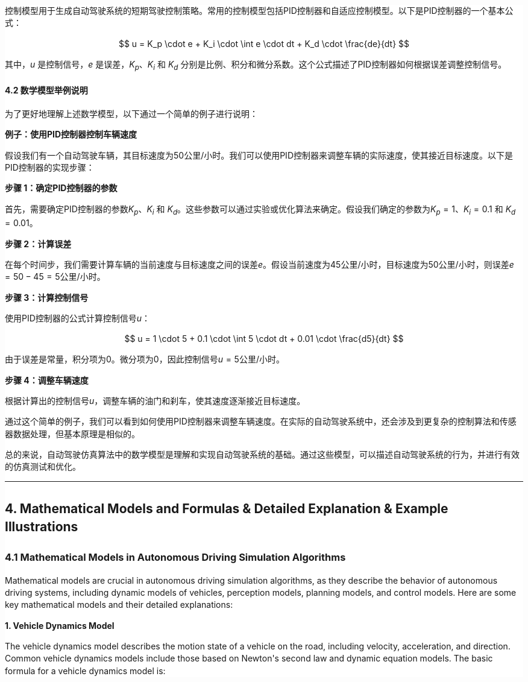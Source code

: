 控制模型用于生成自动驾驶系统的短期驾驶控制策略。常用的控制模型包括PID控制器和自适应控制模型。以下是PID控制器的一个基本公式：

$$
u = K_p \cdot e + K_i \cdot \int e \cdot dt + K_d \cdot \frac{de}{dt}
$$

其中，$u$ 是控制信号，$e$ 是误差，$K_p$、$K_i$ 和 $K_d$ 分别是比例、积分和微分系数。这个公式描述了PID控制器如何根据误差调整控制信号。

#### 4.2 数学模型举例说明

为了更好地理解上述数学模型，以下通过一个简单的例子进行说明：

**例子：使用PID控制器控制车辆速度**

假设我们有一个自动驾驶车辆，其目标速度为50公里/小时。我们可以使用PID控制器来调整车辆的实际速度，使其接近目标速度。以下是PID控制器的实现步骤：

**步骤 1：确定PID控制器的参数**

首先，需要确定PID控制器的参数$K_p$、$K_i$ 和 $K_d$。这些参数可以通过实验或优化算法来确定。假设我们确定的参数为$K_p = 1$、$K_i = 0.1$ 和 $K_d = 0.01$。

**步骤 2：计算误差**

在每个时间步，我们需要计算车辆的当前速度与目标速度之间的误差$e$。假设当前速度为45公里/小时，目标速度为50公里/小时，则误差$e = 50 - 45 = 5$公里/小时。

**步骤 3：计算控制信号**

使用PID控制器的公式计算控制信号$u$：

$$
u = 1 \cdot 5 + 0.1 \cdot \int 5 \cdot dt + 0.01 \cdot \frac{d5}{dt}
$$

由于误差是常量，积分项为0。微分项为0，因此控制信号$u = 5$公里/小时。

**步骤 4：调整车辆速度**

根据计算出的控制信号$u$，调整车辆的油门和刹车，使其速度逐渐接近目标速度。

通过这个简单的例子，我们可以看到如何使用PID控制器来调整车辆速度。在实际的自动驾驶系统中，还会涉及到更复杂的控制算法和传感器数据处理，但基本原理是相似的。

总的来说，自动驾驶仿真算法中的数学模型是理解和实现自动驾驶系统的基础。通过这些模型，可以描述自动驾驶系统的行为，并进行有效的仿真测试和优化。

---

## 4. Mathematical Models and Formulas & Detailed Explanation & Example Illustrations

### 4.1 Mathematical Models in Autonomous Driving Simulation Algorithms

Mathematical models are crucial in autonomous driving simulation algorithms, as they describe the behavior of autonomous driving systems, including dynamic models of vehicles, perception models, planning models, and control models. Here are some key mathematical models and their detailed explanations:

**1. Vehicle Dynamics Model**

The vehicle dynamics model describes the motion state of a vehicle on the road, including velocity, acceleration, and direction. Common vehicle dynamics models include those based on Newton's second law and dynamic equation models. The basic formula for a vehicle dynamics model is:
